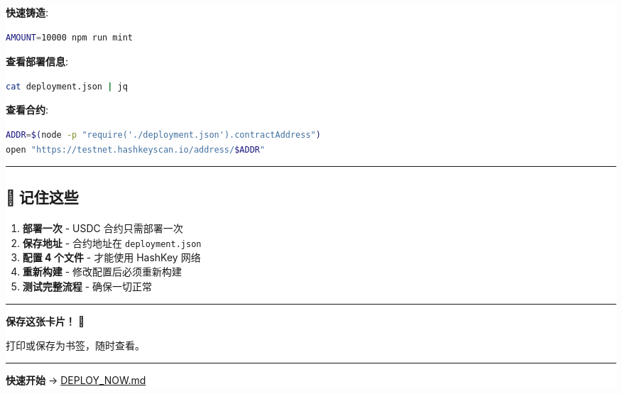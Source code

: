 **快速铸造**:
```bash
AMOUNT=10000 npm run mint
```

**查看部署信息**:
```bash
cat deployment.json | jq
```

**查看合约**:
```bash
ADDR=$(node -p "require('./deployment.json').contractAddress")
open "https://testnet.hashkeyscan.io/address/$ADDR"
```

---

## 🎯 记住这些

1. **部署一次** - USDC 合约只需部署一次
2. **保存地址** - 合约地址在 `deployment.json`
3. **配置 4 个文件** - 才能使用 HashKey 网络
4. **重新构建** - 修改配置后必须重新构建
5. **测试完整流程** - 确保一切正常

---

**保存这张卡片！** 📌

打印或保存为书签，随时查看。

---

**快速开始** → [DEPLOY_NOW.md](DEPLOY_NOW.md)

